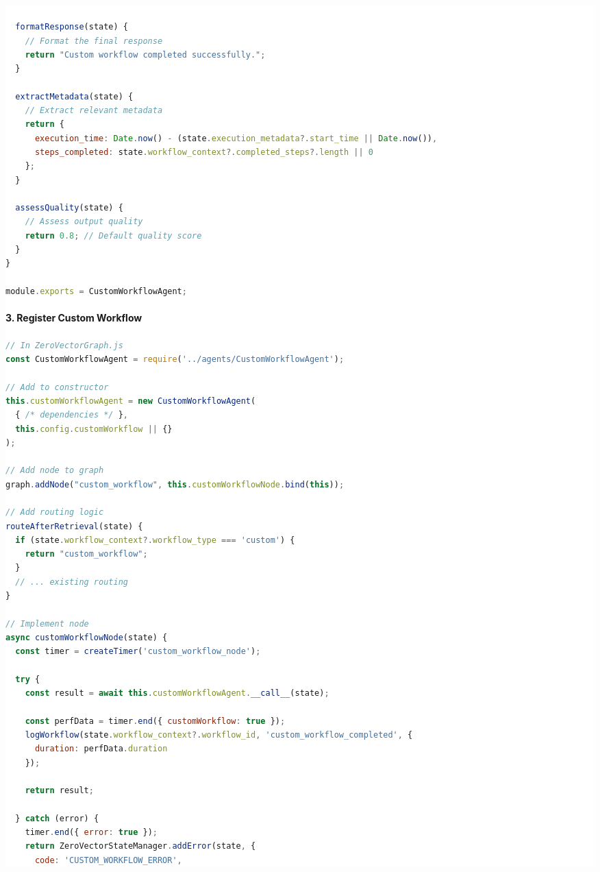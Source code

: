 ```javascript

  formatResponse(state) {
    // Format the final response
    return "Custom workflow completed successfully.";
  }

  extractMetadata(state) {
    // Extract relevant metadata
    return {
      execution_time: Date.now() - (state.execution_metadata?.start_time || Date.now()),
      steps_completed: state.workflow_context?.completed_steps?.length || 0
    };
  }

  assessQuality(state) {
    // Assess output quality
    return 0.8; // Default quality score
  }
}

module.exports = CustomWorkflowAgent;
```

#### 3. Register Custom Workflow

```javascript
// In ZeroVectorGraph.js
const CustomWorkflowAgent = require('../agents/CustomWorkflowAgent');

// Add to constructor
this.customWorkflowAgent = new CustomWorkflowAgent(
  { /* dependencies */ },
  this.config.customWorkflow || {}
);

// Add node to graph
graph.addNode("custom_workflow", this.customWorkflowNode.bind(this));

// Add routing logic
routeAfterRetrieval(state) {
  if (state.workflow_context?.workflow_type === 'custom') {
    return "custom_workflow";
  }
  // ... existing routing
}

// Implement node
async customWorkflowNode(state) {
  const timer = createTimer('custom_workflow_node');
  
  try {
    const result = await this.customWorkflowAgent.__call__(state);
    
    const perfData = timer.end({ customWorkflow: true });
    logWorkflow(state.workflow_context?.workflow_id, 'custom_workflow_completed', {
      duration: perfData.duration
    });

    return result;

  } catch (error) {
    timer.end({ error: true });
    return ZeroVectorStateManager.addError(state, {
      code: 'CUSTOM_WORKFLOW_ERROR',
```